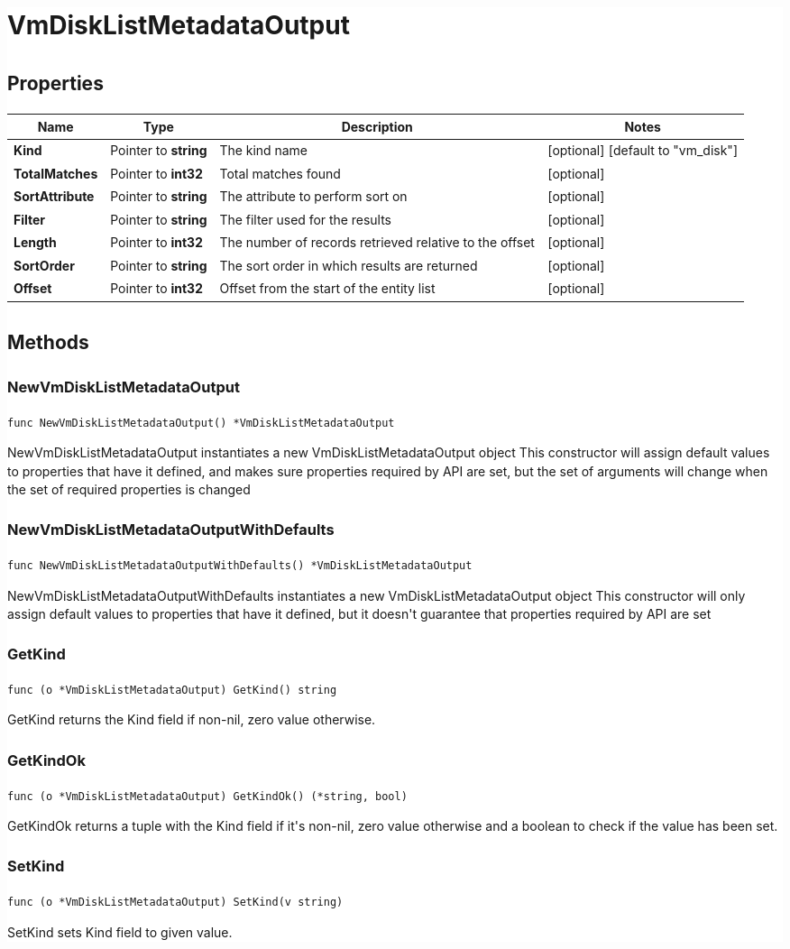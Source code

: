 # VmDiskListMetadataOutput

## Properties

Name | Type | Description | Notes
------------ | ------------- | ------------- | -------------
**Kind** | Pointer to **string** | The kind name | [optional] [default to "vm_disk"]
**TotalMatches** | Pointer to **int32** | Total matches found | [optional] 
**SortAttribute** | Pointer to **string** | The attribute to perform sort on | [optional] 
**Filter** | Pointer to **string** | The filter used for the results | [optional] 
**Length** | Pointer to **int32** | The number of records retrieved relative to the offset | [optional] 
**SortOrder** | Pointer to **string** | The sort order in which results are returned | [optional] 
**Offset** | Pointer to **int32** | Offset from the start of the entity list | [optional] 

## Methods

### NewVmDiskListMetadataOutput

`func NewVmDiskListMetadataOutput() *VmDiskListMetadataOutput`

NewVmDiskListMetadataOutput instantiates a new VmDiskListMetadataOutput object
This constructor will assign default values to properties that have it defined,
and makes sure properties required by API are set, but the set of arguments
will change when the set of required properties is changed

### NewVmDiskListMetadataOutputWithDefaults

`func NewVmDiskListMetadataOutputWithDefaults() *VmDiskListMetadataOutput`

NewVmDiskListMetadataOutputWithDefaults instantiates a new VmDiskListMetadataOutput object
This constructor will only assign default values to properties that have it defined,
but it doesn't guarantee that properties required by API are set

### GetKind

`func (o *VmDiskListMetadataOutput) GetKind() string`

GetKind returns the Kind field if non-nil, zero value otherwise.

### GetKindOk

`func (o *VmDiskListMetadataOutput) GetKindOk() (*string, bool)`

GetKindOk returns a tuple with the Kind field if it's non-nil, zero value otherwise
and a boolean to check if the value has been set.

### SetKind

`func (o *VmDiskListMetadataOutput) SetKind(v string)`

SetKind sets Kind field to given value.

